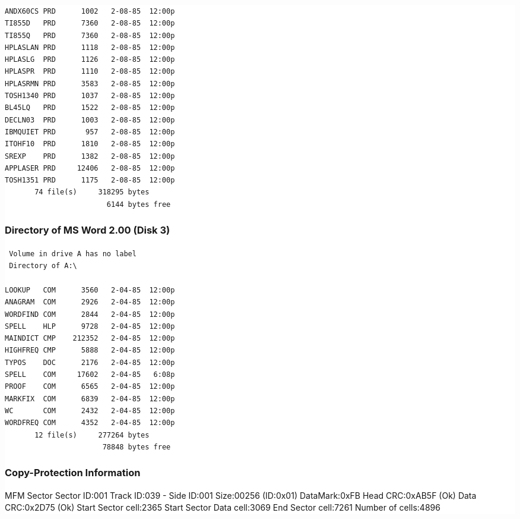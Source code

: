     ANDX60CS PRD      1002   2-08-85  12:00p
    TI855D   PRD      7360   2-08-85  12:00p
    TI855Q   PRD      7360   2-08-85  12:00p
    HPLASLAN PRD      1118   2-08-85  12:00p
    HPLASLG  PRD      1126   2-08-85  12:00p
    HPLASPR  PRD      1110   2-08-85  12:00p
    HPLASRMN PRD      3583   2-08-85  12:00p
    TOSH1340 PRD      1037   2-08-85  12:00p
    BL45LQ   PRD      1522   2-08-85  12:00p
    DECLN03  PRD      1003   2-08-85  12:00p
    IBMQUIET PRD       957   2-08-85  12:00p
    ITOHF10  PRD      1810   2-08-85  12:00p
    SREXP    PRD      1382   2-08-85  12:00p
    APPLASER PRD     12406   2-08-85  12:00p
    TOSH1351 PRD      1175   2-08-85  12:00p
           74 file(s)     318295 bytes
                            6144 bytes free

### Directory of MS Word 2.00 (Disk 3)

     Volume in drive A has no label
     Directory of A:\

    LOOKUP   COM      3560   2-04-85  12:00p
    ANAGRAM  COM      2926   2-04-85  12:00p
    WORDFIND COM      2844   2-04-85  12:00p
    SPELL    HLP      9728   2-04-85  12:00p
    MAINDICT CMP    212352   2-04-85  12:00p
    HIGHFREQ CMP      5888   2-04-85  12:00p
    TYPOS    DOC      2176   2-04-85  12:00p
    SPELL    COM     17602   2-04-85   6:08p
    PROOF    COM      6565   2-04-85  12:00p
    MARKFIX  COM      6839   2-04-85  12:00p
    WC       COM      2432   2-04-85  12:00p
    WORDFREQ COM      4352   2-04-85  12:00p
           12 file(s)     277264 bytes
                           78848 bytes free

### Copy-Protection Information

MFM Sector
Sector ID:001
Track ID:039 - Side ID:001
Size:00256 (ID:0x01)
DataMark:0xFB
Head CRC:0xAB5F (Ok)
Data CRC:0x2D75 (Ok)
Start Sector cell:2365
Start Sector Data cell:3069
End Sector cell:7261
Number of cells:4896
